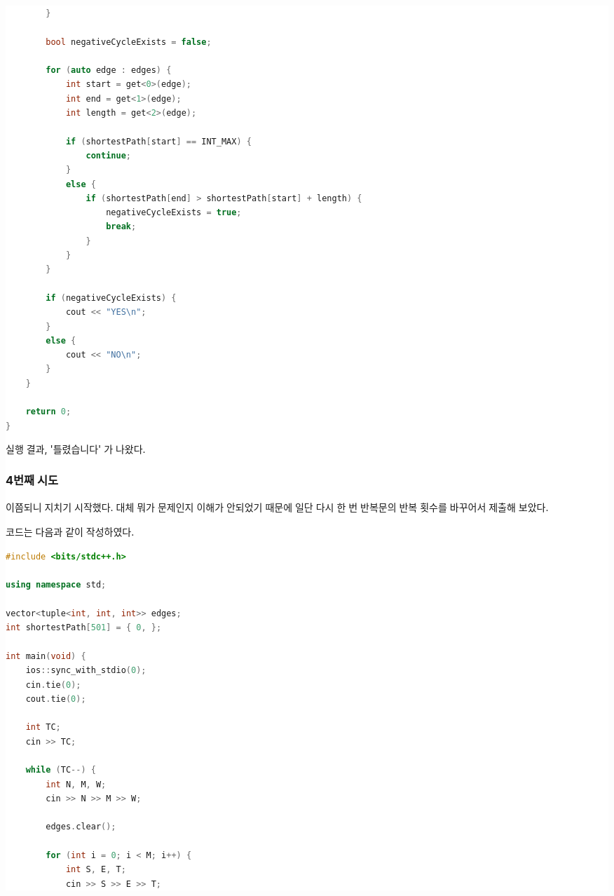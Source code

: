 ```cpp
		}
		
		bool negativeCycleExists = false;

		for (auto edge : edges) {
			int start = get<0>(edge);
			int end = get<1>(edge);
			int length = get<2>(edge);

			if (shortestPath[start] == INT_MAX) {
				continue;
			}
			else {
				if (shortestPath[end] > shortestPath[start] + length) {
					negativeCycleExists = true;
					break;
				}
			}
		}

		if (negativeCycleExists) {
			cout << "YES\n";
		}
		else {
			cout << "NO\n";
		}
	}

	return 0;
}
```

실행 결과, '틀렸습니다' 가 나왔다.

### 4번째 시도

이쯤되니 지치기 시작했다. 대체 뭐가 문제인지 이해가 안되었기 때문에 일단 다시 한 번 반복문의 반복 횟수를 바꾸어서 제출해 보았다.

코드는 다음과 같이 작성하였다.

```cpp
#include <bits/stdc++.h>

using namespace std;

vector<tuple<int, int, int>> edges;
int shortestPath[501] = { 0, };

int main(void) {
	ios::sync_with_stdio(0);
	cin.tie(0);
	cout.tie(0);

	int TC;
	cin >> TC;

	while (TC--) {
		int N, M, W;
		cin >> N >> M >> W;

		edges.clear();

		for (int i = 0; i < M; i++) {
			int S, E, T;
			cin >> S >> E >> T;
```